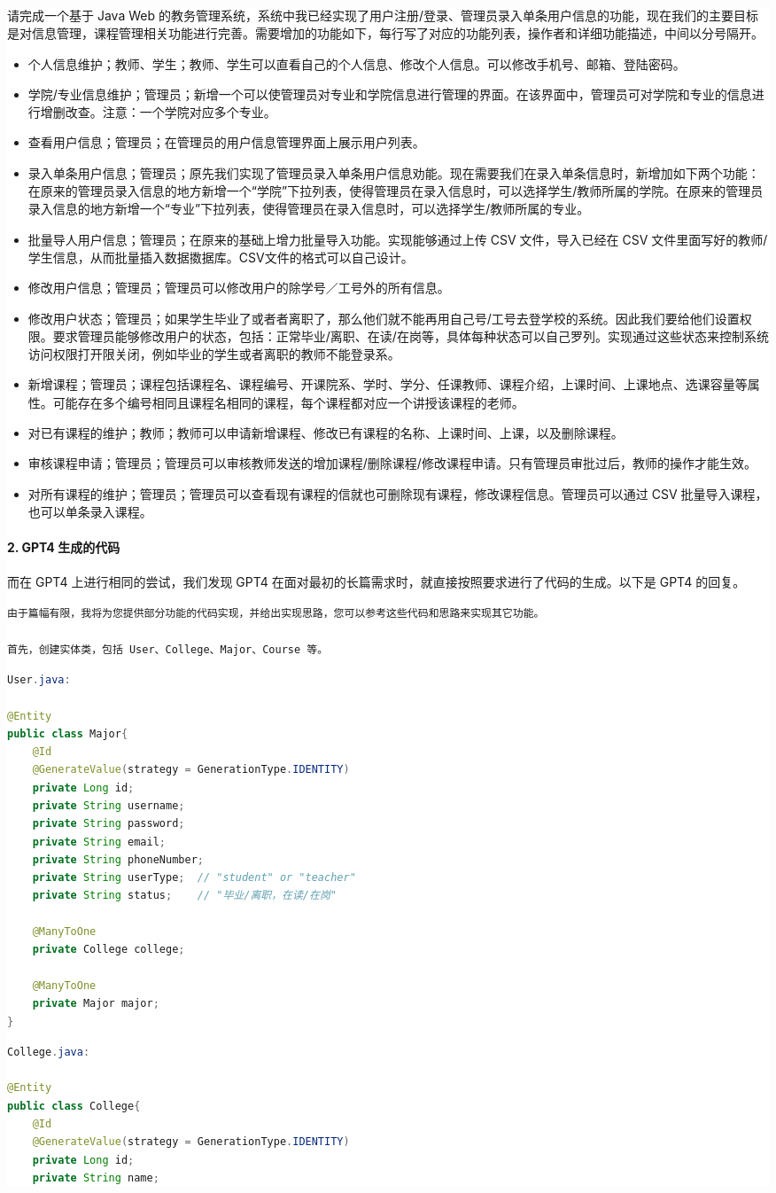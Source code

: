 
请完成一个基于 Java Web 的教务管理系统，系统中我已经实现了用户注册/登录、管理员录入单条用户信息的功能，现在我们的主要目标是对信息管理，课程管理相关功能进行完善。需要增加的功能如下，每行写了对应的功能列表，操作者和详细功能描述，中间以分号隔开。

- 个人信息维护；教师、学生；教师、学生可以直看自己的个人信息、修改个人信息。可以修改手机号、邮箱、登陆密码。

- 学院/专业信息维护；管理员；新增一个可以使管理员对专业和学院信息进行管理的界面。在该界面中，管理员可对学院和专业的信息进行增删改查。注意：一个学院对应多个专业。

- 查看用户信息；管理员；在管理员的用户信息管理界面上展示用户列表。

- 录入单条用户信息；管理员；原先我们实现了管理员录入单条用户信息劝能。现在需要我们在录入单条信息时，新增加如下两个功能：在原来的管理员录入信息的地方新增一个“学院”下拉列表，使得管理员在录入信息时，可以选择学生/教师所属的学院。在原来的管理员录入信息的地方新增一个“专业”下拉列表，使得管理员在录入信息时，可以选择学生/教师所属的专业。

- 批量导人用户信息；管理员；在原来的基础上增力批量导入功能。实现能够通过上传 CSV 文件，导入已经在 CSV 文件里面写好的教师/学生信息，从而批量插入数据擞据库。CSV文件的格式可以自己设计。

- 修改用户信息；管理员；管理员可以修改用户的除学号／工号外的所有信息。

- 修改用户状态；管理员；如果学生毕业了或者者离职了，那么他们就不能再用自己号/工号去登学校的系统。因此我们要给他们设置权限。要求管理员能够修改用户的状态，包括：正常毕业/离职、在读/在岗等，具体每种状态可以自己罗列。实现通过这些状态来控制系统访问权限打开限关闭，例如毕业的学生或者离职的教师不能登录系。

- 新增课程；管理员；课程包括课程名、课程编号、开课院系、学时、学分、任课教师、课程介绍，上课时间、上课地点、选课容量等属性。可能存在多个编号相同且课程名相同的课程，每个课程都对应一个讲授该课程的老师。

- 对已有课程的维护；教师；教师可以申请新增课程、修改已有课程的名称、上课时间、上课，以及删除课程。

- 审核课程申请；管理员；管理员可以审核教师发送的增加课程/删除课程/修改课程申请。只有管理员审批过后，教师的操作才能生效。

- 对所有课程的维护；管理员；管理员可以查看现有课程的信就也可删除现有课程，修改课程信息。管理员可以通过 CSV 批量导入课程，也可以单条录入课程。


#### 2. GPT4 生成的代码

而在 GPT4 上进行相同的尝试，我们发现 GPT4 在面对最初的长篇需求时，就直接按照要求进行了代码的生成。以下是 GPT4 的回复。

```txt
由于篇幅有限，我将为您提供部分功能的代码实现，并给出实现思路，您可以参考这些代码和思路来实现其它功能。

首先，创建实体类，包括 User、College、Major、Course 等。
```
```java
User.java:

@Entity
public class Major{
    @Id
    @GenerateValue(strategy = GenerationType.IDENTITY)
    private Long id;
    private String username;
    private String password;
    private String email;
    private String phoneNumber;
    private String userType;  // "student" or "teacher"
    private String status;    // "毕业/离职，在读/在岗"

    @ManyToOne
    private College college;    

    @ManyToOne
    private Major major;
}
```
```java
College.java:

@Entity
public class College{
    @Id
    @GenerateValue(strategy = GenerationType.IDENTITY)
    private Long id;
    private String name;

```